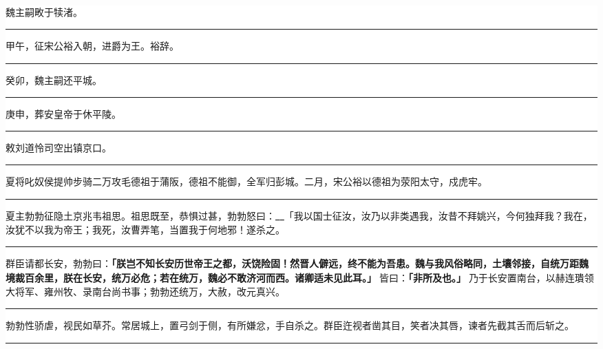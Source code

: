 
![](assets/audios/118/98.mp3)

魏主嗣畋于犊渚。

---

![](assets/audios/118/99.mp3)

甲午，征宋公裕入朝，进爵为王。裕辞。

---

![](assets/audios/118/100.mp3)

癸卯，魏主嗣还平城。

---

![](assets/audios/118/101.mp3)

庚申，葬安皇帝于休平陵。

---

![](assets/audios/118/102.mp3)

敕刘道怜司空出镇京口。

---

![](assets/audios/118/103.mp3)

夏将叱奴侯提帅步骑二万攻毛德祖于蒲阪，德祖不能御，全军归彭城。二月，宋公裕以德祖为荥阳太守，戍虎牢。

---

![](assets/audios/118/104.mp3)

夏主勃勃征隐土京兆韦祖思。祖思既至，恭惧过甚，勃勃怒曰：__「我以国士征汝，汝乃以非类遇我，汝昔不拜姚兴，今何独拜我？我在，汝犹不以我为帝王；我死，汝曹弄笔，当置我于何地邪！遂杀之。

---

![](assets/audios/118/105.mp3)

群臣请都长安，勃勃曰：__「朕岂不知长安历世帝王之都，沃饶险固！然晋人僻远，终不能为吾患。魏与我风俗略同，土壤邻接，自统万距魏境裁百余里，朕在长安，统万必危；若在统万，魏必不敢济河而西。诸卿适未见此耳。」__ 皆曰：__「非所及也。」__ 乃于长安置南台，以赫连璝领大将军、雍州牧、录南台尚书事；勃勃还统万，大赦，改元真兴。

---

![](assets/audios/118/106.mp3)

勃勃性骄虐，视民如草芥。常居城上，置弓剑于侧，有所嫌忿，手自杀之。群臣迕视者凿其目，笑者决其唇，谏者先截其舌而后斩之。

---
